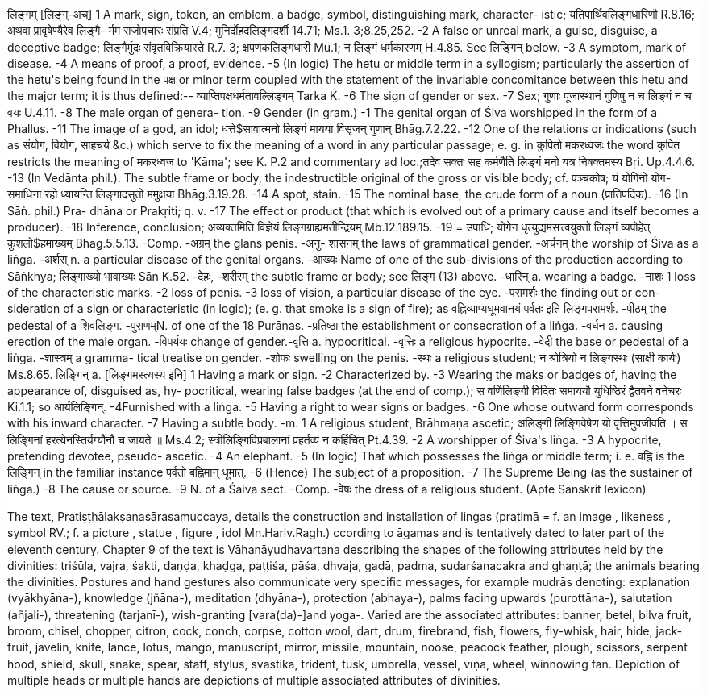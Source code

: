 लिङ्गम् \[लिङ्ग्-अच्\] 1 A mark, sign, token, an emblem, a badge, symbol, distinguishing mark, character- istic; यतिपार्थिवलिङ्गधारिणौ R.8.16; अथवा प्रावृषेण्यैरेव लिङ्गै- र्मम राजोपचारः संप्रति V.4; मुनिर्दोहदलिङ्गदर्शी 14.71; Ms.1. 3;8.25,252. -2 A false or unreal mark, a guise, disguise, a deceptive badge; लिङ्गैर्मुदः संवृतविक्रियास्ते R.7. 3; क्षपणकलिङ्गधारी Mu.1; न लिङ्गं धर्मकारणम् H.4.85. See लिङ्गिन् below. -3 A symptom, mark of disease. -4 A means of proof, a proof, evidence. -5 (In logic) The hetu or middle term in a syllogism; particularly the assertion of the hetu's being found in the पक्ष or minor term coupled with the statement of the invariable concomitance between this hetu and the major term; it is thus defined:-- व्याप्तिपक्षधर्मतावल्लिङ्गम् Tarka K. -6 The sign of gender or sex. -7 Sex; गुणाः पूजास्थानं गुणिषु न च लिङ्गं न च वयः U.4.11. -8 The male organ of genera- tion. -9 Gender (in gram.) -1 The genital organ of Śiva worshipped in the form of a Phallus. -11 The image of a god, an idol; धत्ते$सावात्मनो लिङ्गं मायया विसृजन् गुणान् Bhāg.7.2.22. -12 One of the relations or indications (such as संयोग, वियोग, साहचर्य &c.) which serve to fix the meaning of a word in any particular passage; e. g. in कुपितो मकरध्वजः the word कुपित restricts the meaning of मकरध्वज to 'Kāma'; see K. P.2 and commentary ad loc.;तदेव सक्तः सह कर्मणैति लिङ्गं मनो यत्र निषक्तमस्य Bṛi. Up.4.4.6. -13 (In Vedānta phil.). The subtle frame or body, the indestructible original of the gross or visible body; cf. पञ्चकोष; यं योगिनो योग- समाधिना रहो ध्यायन्ति लिङ्गादसुतो ममुक्षया Bhāg.3.19.28. -14 A spot, stain. -15 The nominal base, the crude form of a noun (प्रातिपदिक). -16 (In Sāṅ. phil.) Pra- dhāna or Prakṛiti; q. v. -17 The effect or product (that which is evolved out of a primary cause and itself becomes a producer). -18 Inference, conclusion; अव्यक्तमिति विज्ञेयं लिङ्गग्राह्यमतीन्द्रियम् Mb.12.189.15. -19 = उपाधि; योगेन धृत्युद्यमसत्त्वयुक्तो लिङ्गं व्यपोहेत् कुशलो$हमाख्यम् Bhāg.5.5.13. -Comp. -अग्रम् the glans penis. -अनु- शासनम् the laws of grammatical gender. -अर्चनम् the worship of Śiva as a liṅga. -अर्शस् n. a particular disease of the genital organs. -आख्यः Name of one of the sub-divisions of the production according to Sāṅkhya; लिङ्गाख्यो भावाख्यः Sān K.52. -देहः, -शरीरम् the subtle frame or body; see लिङ्ग (13) above. -धारिन् a. wearing a badge. -नाशः 1 loss of the characteristic marks. -2 loss of penis. -3 loss of vision, a particular disease of the eye. -परामर्शः the finding out or con- sideration of a sign or characteristic (in logic); (e. g. that smoke is a sign of fire); as वह्निव्याप्यधूमवानयं पर्वतः इति लिङ्गपरामर्शः. -पीठम् the pedestal of a शिवलिङ्ग. -पुराणम्N. of one of the 18 Purāṇas. -प्रतिष्ठा the establishment or consecration of a liṅga. -वर्धन a. causing erection of the male organ. -विपर्ययः change of gender.-वृत्ति a. hypocritical. -वृत्तिः a religious hypocrite. -वेदी the base or pedestal of a liṅga. -शास्त्रम् a gramma- tical treatise on gender. -शोफः swelling on the penis. -स्थः a religious student; न श्रोत्रियो न लिङ्गस्थः (साक्षी कार्यः) Ms.8.65. लिङ्गिन् a. \[लिङ्गमस्त्यस्य इनि\] 1 Having a mark or sign. -2 Characterized by. -3 Wearing the maks or badges of, having the appearance of, disguised as, hy- pocritical, wearing false badges (at the end of comp.); स वर्णिलिङ्गी विदितः समाययौ युधिष्ठिरं द्वैतवने वनेचरः Ki.1.1; so आर्यलिङ्गिन्. -4Furnished with a liṅga. -5 Having a right to wear signs or badges. -6 One whose outward form corresponds with his inward character. -7 Having a subtle body. -m. 1 A religious student, Brāhmaṇa ascetic; अलिङ्गी लिङ्गिवेषेण यो वृत्तिमुपजीवति । स लिङ्गिनां हरत्येनस्तिर्यग्यौनौ च जायते ॥ Ms.4.2; स्त्रीलिङ्गिविप्रबालानां प्रहर्तव्यं न कर्हिचित् Pt.4.39. -2 A worshipper of Śiva's liṅga. -3 A hypocrite, pretending devotee, pseudo- ascetic. -4 An elephant. -5 (In logic) That which possesses the liṅga or middle term; i. e. वह्नि is the लिङ्गिन् in the familiar instance पर्वतो बह्निमान् धूमात्. -6 (Hence) The subject of a proposition. -7 The Supreme Being (as the sustainer of liṅga.) -8 The cause or source. -9 N. of a Śaiva sect. -Comp. -वेषः the dress of a religious student. (Apte Sanskrit lexicon)  
  
The text, Pratiṣṭhālakṣaṇasārasamuccaya, details the construction and installation of lingas (pratimā = f. an image , likeness , symbol RV.; f. a picture , statue , figure , idol Mn.Hariv.Ragh.) ccording to āgamas and is tentatively dated to later part of the eleventh century. Chapter 9 of the text is Vāhanāyudhavartana describing the shapes of the following attributes held by the divinities: triśūla, vajra, śakti, daṇḍa, khaḍga, paṭṭiśa, pāśa, dhvaja, gadā, padma, sudarśanacakra and ghaṇṭā; the animals bearing the divinities. Postures and hand gestures also communicate very specific messages, for example mudrās denoting: explanation (vyākhyāna-), knowledge (jñāna-), meditation (dhyāna-), protection (abhaya-), palms facing upwards (purottāna-), salutation (añjali-), threatening (tarjanī-), wish-granting \[vara(da)-\]and yoga-. Varied are the associated attributes: banner, betel, bilva fruit, broom, chisel, chopper, citron, cock, conch, corpse, cotton wool, dart, drum, firebrand, fish, flowers, fly-whisk, hair, hide, jack-fruit, javelin, knife, lance, lotus, mango, manuscript, mirror, missile, mountain, noose, peacock feather, plough, scissors, serpent hood, shield, skull, snake, spear, staff, stylus, svastika, trident, tusk, umbrella, vessel, vīṇā, wheel, winnowing fan. Depiction of multiple heads or multiple hands are depictions of multiple associated attributes of divinities.  
  